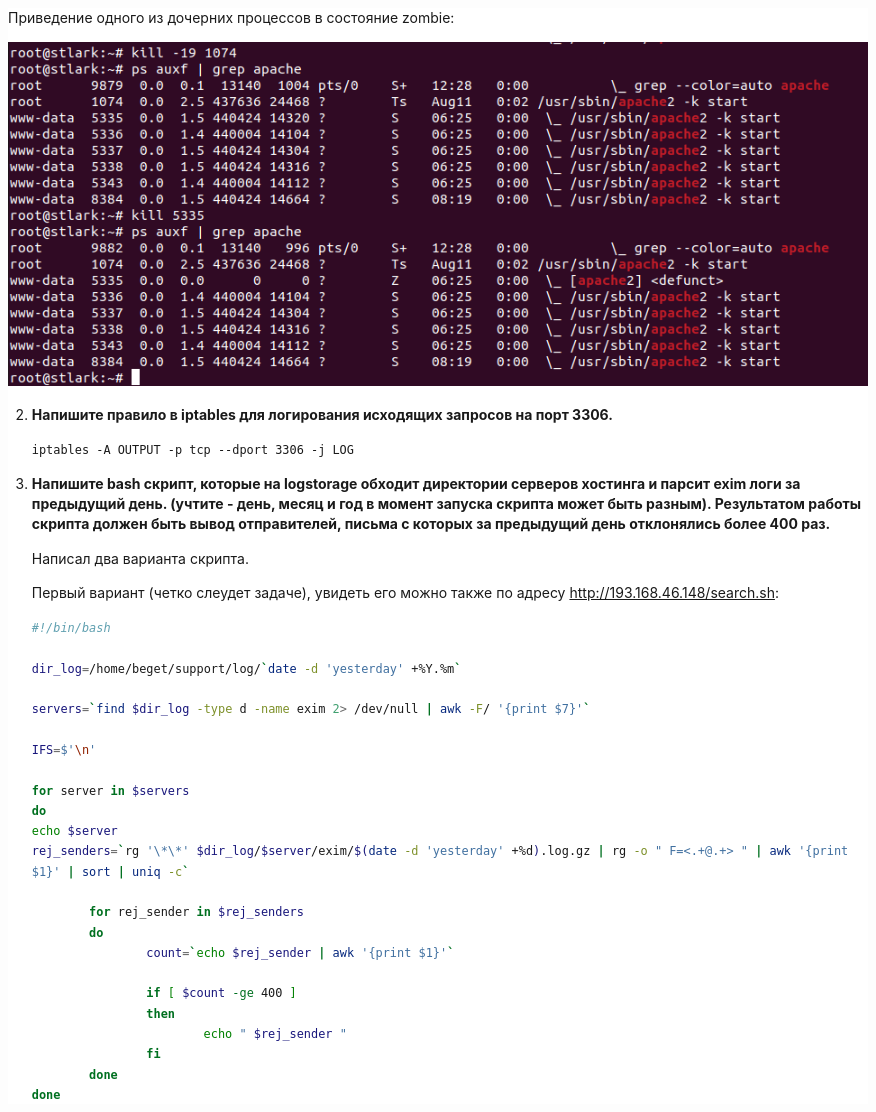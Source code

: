   Приведение одного из дочерних процессов в состояние zombie:

   ![](https://github.com/st1lark/practice_admin/blob/main/apache2.png)

2. **Напишите правило в iptables для логирования исходящих запросов на порт 3306.**

   ```
   iptables -A OUTPUT -p tcp --dport 3306 -j LOG
   ```

3. **Напишите bash скрипт, которые на logstorage обходит директории серверов хостинга и парсит exim логи за предыдущий день. (учтите - день, месяц и год в момент запуска скрипта может быть разным). Результатом работы скрипта должен быть вывод отправителей, письма с которых за предыдущий день отклонялись более 400 раз.**

   Написал два варианта скрипта.

   Первый вариант (четко слеудет задаче), увидеть его можно также по адресу http://193.168.46.148/search.sh:

   ```bash
   #!/bin/bash
   
   dir_log=/home/beget/support/log/`date -d 'yesterday' +%Y.%m`
   
   servers=`find $dir_log -type d -name exim 2> /dev/null | awk -F/ '{print $7}'`
   
   IFS=$'\n'
   
   for server in $servers
   do
   echo $server
   rej_senders=`rg '\*\*' $dir_log/$server/exim/$(date -d 'yesterday' +%d).log.gz | rg -o " F=<.+@.+> " | awk '{print $1}' | sort | uniq -c`
   
           for rej_sender in $rej_senders
           do
                   count=`echo $rej_sender | awk '{print $1}'`
   
                   if [ $count -ge 400 ]
                   then
                           echo " $rej_sender "
                   fi
           done
   done
   ```
